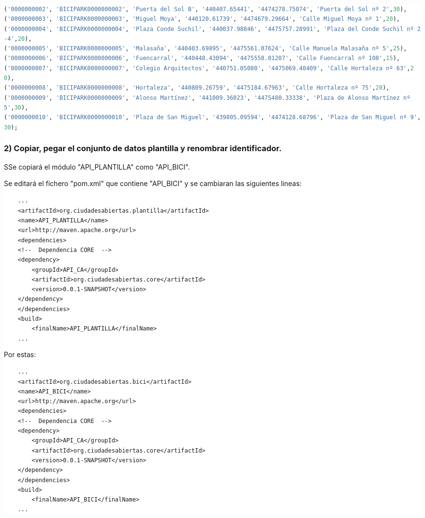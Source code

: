 ```sql
('0000000002', 'BICIPARK0000000002', 'Puerta del Sol B', '440407.65441', '4474278.75074', 'Puerta del Sol nº 2',30),
('0000000003', 'BICIPARK0000000003', 'Miguel Moya', '440120.61739', '4474679.29664', 'Calle Miguel Moya nº 1',20),
('0000000004', 'BICIPARK0000000004', 'Plaza Conde Suchil', '440037.98846', '4475757.28991', 'Plaza del Conde Suchil nº 2-4',20),
('0000000005', 'BICIPARK0000000005', 'Malasaña', '440403.69895', '4475561.07624', 'Calle Manuela Malasaña nº 5',25),
('0000000006', 'BICIPARK0000000006', 'Fuencarral', '440448.43094', '4475558.01207', 'Calle Fuencarral nº 108',15),
('0000000007', 'BICIPARK0000000007', 'Colegio Arquitectos', '440751.05080', '4475069.40409', 'Calle Hortaleza nº 63',20),
('0000000008', 'BICIPARK0000000008', 'Hortaleza', '440809.26759', '4475184.67963', 'Calle Hortaleza nº 75',20),
('0000000009', 'BICIPARK0000000009', 'Alonso Martínez', '441009.36023', '4475480.33338', 'Plaza de Alonso Martínez nº 5',30),
('0000000010', 'BICIPARK0000000010', 'Plaza de San Miguel', '439805.09594', '4474128.68796', 'Plaza de San Miguel nº 9',30);
```


	
### 2) Copiar, pegar el conjunto de datos plantilla y renombrar identificador.

SSe copiará el módulo "API_PLANTILLA" como "API_BICI".

Se editará el fichero "pom.xml" que contiene "API_BICI" y se cambiaran las siguientes lineas:

```
	...
	<artifactId>org.ciudadesabiertas.plantilla</artifactId>
  	<name>API_PLANTILLA</name>
  	<url>http://maven.apache.org</url>
  	<dependencies>
  	<!--  Dependencia CORE  -->
  	<dependency>
		<groupId>API_CA</groupId>
  		<artifactId>org.ciudadesabiertas.core</artifactId>
  		<version>0.0.1-SNAPSHOT</version>
	</dependency>
	</dependencies> 
  	<build>
		<finalName>API_PLANTILLA</finalName>
 	...
```

Por estas:

```
	...
	<artifactId>org.ciudadesabiertas.bici</artifactId>
  	<name>API_BICI</name>
  	<url>http://maven.apache.org</url>
  	<dependencies>
  	<!--  Dependencia CORE  -->
  	<dependency>
		<groupId>API_CA</groupId>
  		<artifactId>org.ciudadesabiertas.core</artifactId>
  		<version>0.0.1-SNAPSHOT</version>
	</dependency>
	</dependencies> 
  	<build>
		<finalName>API_BICI</finalName>
 	...
```
